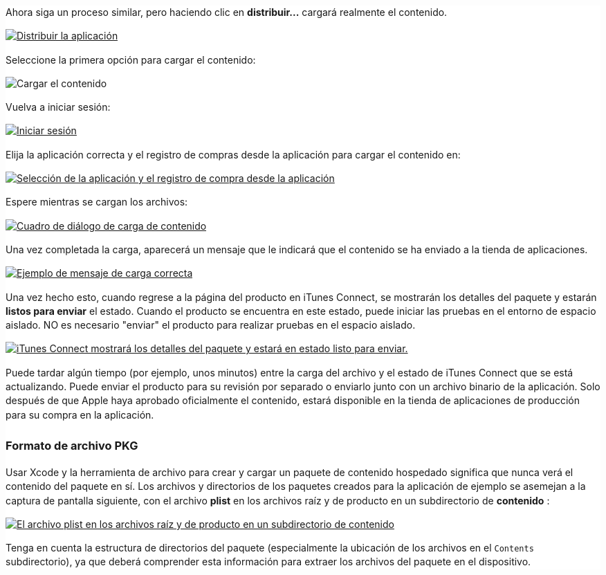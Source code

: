Ahora siga un proceso similar, pero haciendo clic en **distribuir...** cargará realmente el contenido.

[![Distribuir la aplicación](changes-to-storekit-images/image18.png "Distribuir la aplicación")](changes-to-storekit-images/image18.png#lightbox)

Seleccione la primera opción para cargar el contenido:

![Cargar el contenido](changes-to-storekit-images/image19.png "Cargar el contenido")

Vuelva a iniciar sesión:

[![Iniciar sesión](changes-to-storekit-images/image15.png)](changes-to-storekit-images/image15.png#lightbox)

Elija la aplicación correcta y el registro de compras desde la aplicación para cargar el contenido en:

[![Selección de la aplicación y el registro de compra desde la aplicación](changes-to-storekit-images/image20.png)](changes-to-storekit-images/image20.png#lightbox)

Espere mientras se cargan los archivos:

[![Cuadro de diálogo de carga de contenido](changes-to-storekit-images/image21.png)](changes-to-storekit-images/image21.png#lightbox)

Una vez completada la carga, aparecerá un mensaje que le indicará que el contenido se ha enviado a la tienda de aplicaciones.

[![Ejemplo de mensaje de carga correcta](changes-to-storekit-images/image22.png)](changes-to-storekit-images/image22.png#lightbox)

Una vez hecho esto, cuando regrese a la página del producto en iTunes Connect, se mostrarán los detalles del paquete y estarán **listos para enviar** el estado. Cuando el producto se encuentra en este estado, puede iniciar las pruebas en el entorno de espacio aislado. NO es necesario "enviar" el producto para realizar pruebas en el espacio aislado.

[![iTunes Connect mostrará los detalles del paquete y estará en estado listo para enviar.](changes-to-storekit-images/image23.png)](changes-to-storekit-images/image23.png#lightbox)

Puede tardar algún tiempo (por ejemplo, unos minutos) entre la carga del archivo y el estado de iTunes Connect que se está actualizando. Puede enviar el producto para su revisión por separado o enviarlo junto con un archivo binario de la aplicación. Solo después de que Apple haya aprobado oficialmente el contenido, estará disponible en la tienda de aplicaciones de producción para su compra en la aplicación.

### <a name="pkg-file-format"></a>Formato de archivo PKG

Usar Xcode y la herramienta de archivo para crear y cargar un paquete de contenido hospedado significa que nunca verá el contenido del paquete en sí. Los archivos y directorios de los paquetes creados para la aplicación de ejemplo se asemejan a la captura de pantalla siguiente, con el archivo **plist** en los archivos raíz y de producto en un subdirectorio de **contenido** :

[![El archivo plist en los archivos raíz y de producto en un subdirectorio de contenido](changes-to-storekit-images/image24.png)](changes-to-storekit-images/image24.png#lightbox)

Tenga en cuenta la estructura de directorios del paquete (especialmente la ubicación de los archivos en el `Contents` subdirectorio), ya que deberá comprender esta información para extraer los archivos del paquete en el dispositivo.
